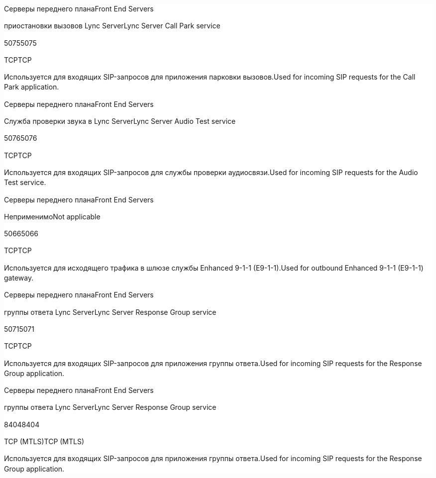 <td><p><span data-ttu-id="b4419-268">Серверы переднего плана</span><span class="sxs-lookup"><span data-stu-id="b4419-268">Front End Servers</span></span></p></td>
<td><p><span data-ttu-id="b4419-269">приостановки вызовов Lync Server</span><span class="sxs-lookup"><span data-stu-id="b4419-269">Lync Server Call Park service</span></span></p></td>
<td><p><span data-ttu-id="b4419-270">5075</span><span class="sxs-lookup"><span data-stu-id="b4419-270">5075</span></span></p></td>
<td><p><span data-ttu-id="b4419-271">TCP</span><span class="sxs-lookup"><span data-stu-id="b4419-271">TCP</span></span></p></td>
<td><p><span data-ttu-id="b4419-272">Используется для входящих SIP-запросов для приложения парковки вызовов.</span><span class="sxs-lookup"><span data-stu-id="b4419-272">Used for incoming SIP requests for the Call Park application.</span></span></p></td>
</tr>
<tr class="odd">
<td><p><span data-ttu-id="b4419-273">Серверы переднего плана</span><span class="sxs-lookup"><span data-stu-id="b4419-273">Front End Servers</span></span></p></td>
<td><p><span data-ttu-id="b4419-274">Служба проверки звука в Lync Server</span><span class="sxs-lookup"><span data-stu-id="b4419-274">Lync Server Audio Test service</span></span></p></td>
<td><p><span data-ttu-id="b4419-275">5076</span><span class="sxs-lookup"><span data-stu-id="b4419-275">5076</span></span></p></td>
<td><p><span data-ttu-id="b4419-276">TCP</span><span class="sxs-lookup"><span data-stu-id="b4419-276">TCP</span></span></p></td>
<td><p><span data-ttu-id="b4419-277">Используется для входящих SIP-запросов для службы проверки аудиосвязи.</span><span class="sxs-lookup"><span data-stu-id="b4419-277">Used for incoming SIP requests for the Audio Test service.</span></span></p></td>
</tr>
<tr class="even">
<td><p><span data-ttu-id="b4419-278">Серверы переднего плана</span><span class="sxs-lookup"><span data-stu-id="b4419-278">Front End Servers</span></span></p></td>
<td><p><span data-ttu-id="b4419-279">Неприменимо</span><span class="sxs-lookup"><span data-stu-id="b4419-279">Not applicable</span></span></p></td>
<td><p><span data-ttu-id="b4419-280">5066</span><span class="sxs-lookup"><span data-stu-id="b4419-280">5066</span></span></p></td>
<td><p><span data-ttu-id="b4419-281">TCP</span><span class="sxs-lookup"><span data-stu-id="b4419-281">TCP</span></span></p></td>
<td><p><span data-ttu-id="b4419-282">Используется для исходящего трафика в шлюзе службы Enhanced 9-1-1 (E9-1-1).</span><span class="sxs-lookup"><span data-stu-id="b4419-282">Used for outbound Enhanced 9-1-1 (E9-1-1) gateway.</span></span></p></td>
</tr>
<tr class="odd">
<td><p><span data-ttu-id="b4419-283">Серверы переднего плана</span><span class="sxs-lookup"><span data-stu-id="b4419-283">Front End Servers</span></span></p></td>
<td><p><span data-ttu-id="b4419-284">группы ответа Lync Server</span><span class="sxs-lookup"><span data-stu-id="b4419-284">Lync Server Response Group service</span></span></p></td>
<td><p><span data-ttu-id="b4419-285">5071</span><span class="sxs-lookup"><span data-stu-id="b4419-285">5071</span></span></p></td>
<td><p><span data-ttu-id="b4419-286">TCP</span><span class="sxs-lookup"><span data-stu-id="b4419-286">TCP</span></span></p></td>
<td><p><span data-ttu-id="b4419-287">Используется для входящих SIP-запросов для приложения группы ответа.</span><span class="sxs-lookup"><span data-stu-id="b4419-287">Used for incoming SIP requests for the Response Group application.</span></span></p></td>
</tr>
<tr class="even">
<td><p><span data-ttu-id="b4419-288">Серверы переднего плана</span><span class="sxs-lookup"><span data-stu-id="b4419-288">Front End Servers</span></span></p></td>
<td><p><span data-ttu-id="b4419-289">группы ответа Lync Server</span><span class="sxs-lookup"><span data-stu-id="b4419-289">Lync Server Response Group service</span></span></p></td>
<td><p><span data-ttu-id="b4419-290">8404</span><span class="sxs-lookup"><span data-stu-id="b4419-290">8404</span></span></p></td>
<td><p><span data-ttu-id="b4419-291">TCP (MTLS)</span><span class="sxs-lookup"><span data-stu-id="b4419-291">TCP (MTLS)</span></span></p></td>
<td><p><span data-ttu-id="b4419-292">Используется для входящих SIP-запросов для приложения группы ответа.</span><span class="sxs-lookup"><span data-stu-id="b4419-292">Used for incoming SIP requests for the Response Group application.</span></span></p></td>
</tr>
